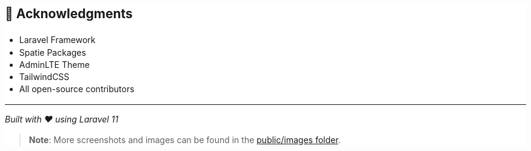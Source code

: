 ## 🙏 Acknowledgments

- Laravel Framework
- Spatie Packages
- AdminLTE Theme
- TailwindCSS
- All open-source contributors

---

*Built with ❤️ using Laravel 11*

> **Note**: More screenshots and images can be found in the [public/images folder](https://github.com/mohamedAskaarrr/Product-store/tree/main/public/images).
